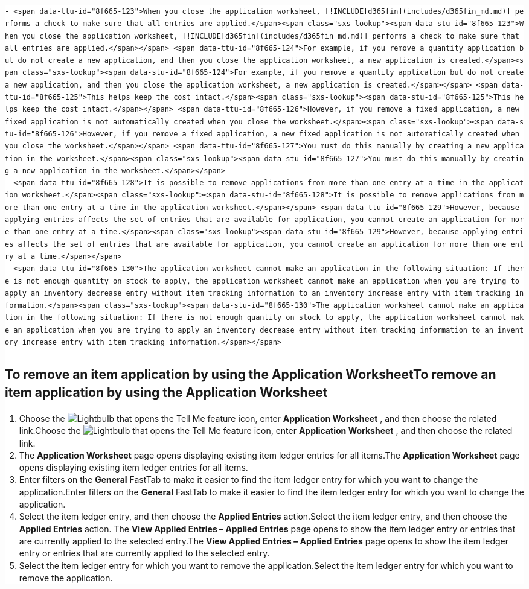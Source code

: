     - <span data-ttu-id="8f665-123">When you close the application worksheet, [!INCLUDE[d365fin](includes/d365fin_md.md)] performs a check to make sure that all entries are applied.</span><span class="sxs-lookup"><span data-stu-id="8f665-123">When you close the application worksheet, [!INCLUDE[d365fin](includes/d365fin_md.md)] performs a check to make sure that all entries are applied.</span></span> <span data-ttu-id="8f665-124">For example, if you remove a quantity application but do not create a new application, and then you close the application worksheet, a new application is created.</span><span class="sxs-lookup"><span data-stu-id="8f665-124">For example, if you remove a quantity application but do not create a new application, and then you close the application worksheet, a new application is created.</span></span> <span data-ttu-id="8f665-125">This helps keep the cost intact.</span><span class="sxs-lookup"><span data-stu-id="8f665-125">This helps keep the cost intact.</span></span> <span data-ttu-id="8f665-126">However, if you remove a fixed application, a new fixed application is not automatically created when you close the worksheet.</span><span class="sxs-lookup"><span data-stu-id="8f665-126">However, if you remove a fixed application, a new fixed application is not automatically created when you close the worksheet.</span></span> <span data-ttu-id="8f665-127">You must do this manually by creating a new application in the worksheet.</span><span class="sxs-lookup"><span data-stu-id="8f665-127">You must do this manually by creating a new application in the worksheet.</span></span>
    - <span data-ttu-id="8f665-128">It is possible to remove applications from more than one entry at a time in the application worksheet.</span><span class="sxs-lookup"><span data-stu-id="8f665-128">It is possible to remove applications from more than one entry at a time in the application worksheet.</span></span> <span data-ttu-id="8f665-129">However, because applying entries affects the set of entries that are available for application, you cannot create an application for more than one entry at a time.</span><span class="sxs-lookup"><span data-stu-id="8f665-129">However, because applying entries affects the set of entries that are available for application, you cannot create an application for more than one entry at a time.</span></span>
    - <span data-ttu-id="8f665-130">The application worksheet cannot make an application in the following situation: If there is not enough quantity on stock to apply, the application worksheet cannot make an application when you are trying to apply an inventory decrease entry without item tracking information to an inventory increase entry with item tracking information.</span><span class="sxs-lookup"><span data-stu-id="8f665-130">The application worksheet cannot make an application in the following situation: If there is not enough quantity on stock to apply, the application worksheet cannot make an application when you are trying to apply an inventory decrease entry without item tracking information to an inventory increase entry with item tracking information.</span></span>

## <a name="to-remove-an-item-application-by-using-the-application-worksheet"></a><span data-ttu-id="8f665-131">To remove an item application by using the Application Worksheet</span><span class="sxs-lookup"><span data-stu-id="8f665-131">To remove an item application by using the Application Worksheet</span></span>  
1.  <span data-ttu-id="8f665-132">Choose the ![Lightbulb that opens the Tell Me feature](media/ui-search/search_small.png "Tell me what you want to do") icon, enter **Application Worksheet** , and then choose the related link.</span><span class="sxs-lookup"><span data-stu-id="8f665-132">Choose the ![Lightbulb that opens the Tell Me feature](media/ui-search/search_small.png "Tell me what you want to do") icon, enter **Application Worksheet** , and then choose the related link.</span></span>  
2.  <span data-ttu-id="8f665-133">The **Application Worksheet** page opens displaying existing item ledger entries for all items.</span><span class="sxs-lookup"><span data-stu-id="8f665-133">The **Application Worksheet** page opens displaying existing item ledger entries for all items.</span></span>  
3.  <span data-ttu-id="8f665-134">Enter filters on the **General** FastTab to make it easier to find the item ledger entry for which you want to change the application.</span><span class="sxs-lookup"><span data-stu-id="8f665-134">Enter filters on the **General** FastTab to make it easier to find the item ledger entry for which you want to change the application.</span></span>  
4.  <span data-ttu-id="8f665-135">Select the item ledger entry, and then choose the **Applied Entries** action.</span><span class="sxs-lookup"><span data-stu-id="8f665-135">Select the item ledger entry, and then choose the **Applied Entries** action.</span></span> <span data-ttu-id="8f665-136">The **View Applied Entries – Applied Entries** page opens to show the item ledger entry or entries that are currently applied to the selected entry.</span><span class="sxs-lookup"><span data-stu-id="8f665-136">The **View Applied Entries – Applied Entries** page opens to show the item ledger entry or entries that are currently applied to the selected entry.</span></span>  
5.  <span data-ttu-id="8f665-137">Select the item ledger entry for which you want to remove the application.</span><span class="sxs-lookup"><span data-stu-id="8f665-137">Select the item ledger entry for which you want to remove the application.</span></span>  